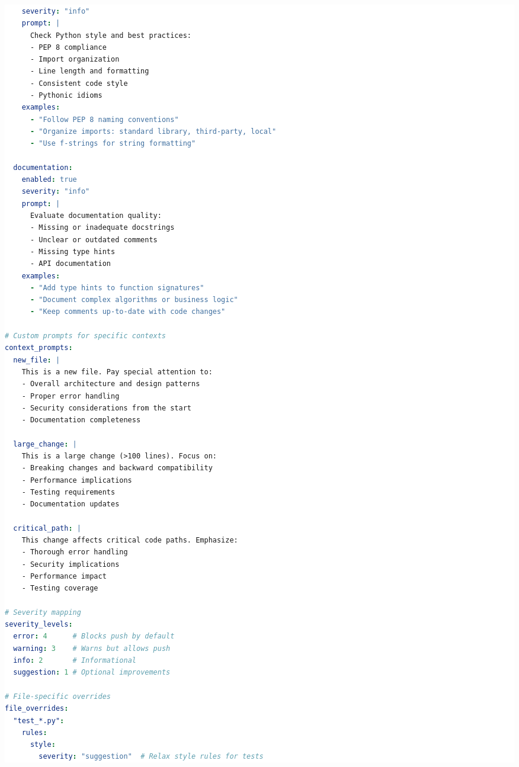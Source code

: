 ```yaml
    severity: "info"
    prompt: |
      Check Python style and best practices:
      - PEP 8 compliance
      - Import organization
      - Line length and formatting
      - Consistent code style
      - Pythonic idioms
    examples:
      - "Follow PEP 8 naming conventions"
      - "Organize imports: standard library, third-party, local"
      - "Use f-strings for string formatting"

  documentation:
    enabled: true
    severity: "info"
    prompt: |
      Evaluate documentation quality:
      - Missing or inadequate docstrings
      - Unclear or outdated comments
      - Missing type hints
      - API documentation
    examples:
      - "Add type hints to function signatures"
      - "Document complex algorithms or business logic"
      - "Keep comments up-to-date with code changes"

# Custom prompts for specific contexts
context_prompts:
  new_file: |
    This is a new file. Pay special attention to:
    - Overall architecture and design patterns
    - Proper error handling
    - Security considerations from the start
    - Documentation completeness

  large_change: |
    This is a large change (>100 lines). Focus on:
    - Breaking changes and backward compatibility
    - Performance implications
    - Testing requirements
    - Documentation updates

  critical_path: |
    This change affects critical code paths. Emphasize:
    - Thorough error handling
    - Security implications
    - Performance impact
    - Testing coverage

# Severity mapping
severity_levels:
  error: 4      # Blocks push by default
  warning: 3    # Warns but allows push
  info: 2       # Informational
  suggestion: 1 # Optional improvements

# File-specific overrides
file_overrides:
  "test_*.py":
    rules:
      style:
        severity: "suggestion"  # Relax style rules for tests
```